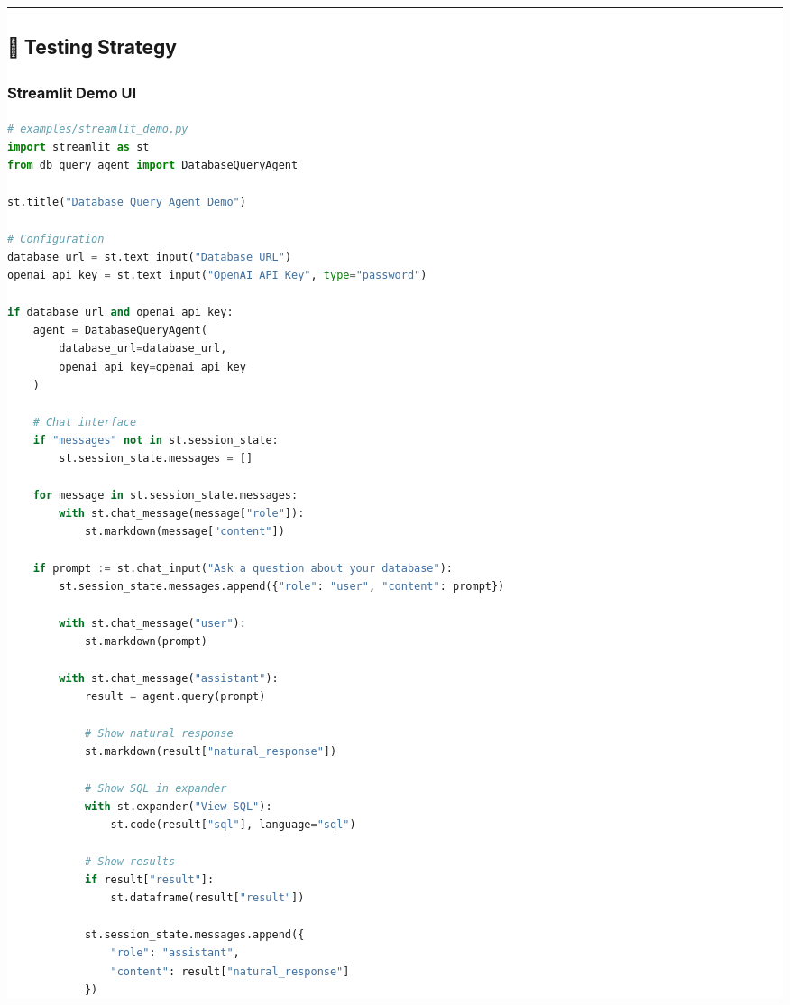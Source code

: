 
---

## 🧪 Testing Strategy

### **Streamlit Demo UI**

```python
# examples/streamlit_demo.py
import streamlit as st
from db_query_agent import DatabaseQueryAgent

st.title("Database Query Agent Demo")

# Configuration
database_url = st.text_input("Database URL")
openai_api_key = st.text_input("OpenAI API Key", type="password")

if database_url and openai_api_key:
    agent = DatabaseQueryAgent(
        database_url=database_url,
        openai_api_key=openai_api_key
    )
    
    # Chat interface
    if "messages" not in st.session_state:
        st.session_state.messages = []
    
    for message in st.session_state.messages:
        with st.chat_message(message["role"]):
            st.markdown(message["content"])
    
    if prompt := st.chat_input("Ask a question about your database"):
        st.session_state.messages.append({"role": "user", "content": prompt})
        
        with st.chat_message("user"):
            st.markdown(prompt)
        
        with st.chat_message("assistant"):
            result = agent.query(prompt)
            
            # Show natural response
            st.markdown(result["natural_response"])
            
            # Show SQL in expander
            with st.expander("View SQL"):
                st.code(result["sql"], language="sql")
            
            # Show results
            if result["result"]:
                st.dataframe(result["result"])
            
            st.session_state.messages.append({
                "role": "assistant",
                "content": result["natural_response"]
            })
```

